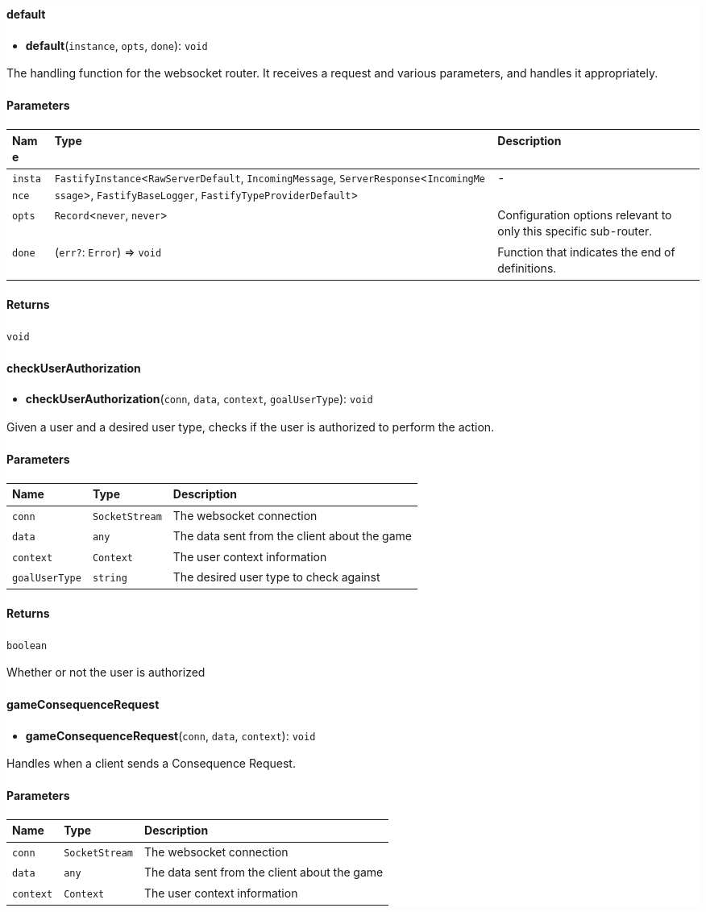 #### **default**

- **default**(`instance`, `opts`, `done`): `void`

The handling function for the websocket router.
It receives a request and various parameters, and handles it appropriately.

#### **Parameters**

| Name       | Type                                                                                                                                               | Description                                                      |
| :--------- | :------------------------------------------------------------------------------------------------------------------------------------------------- | :--------------------------------------------------------------- |
| `instance` | `FastifyInstance`<`RawServerDefault`, `IncomingMessage`, `ServerResponse`<`IncomingMessage`\>, `FastifyBaseLogger`, `FastifyTypeProviderDefault`\> | -                                                                |
| `opts`     | `Record`<`never`, `never`\>                                                                                                                        | Configuration options relevant to only this specific sub-router. |
| `done`     | (`err?`: `Error`) => `void`                                                                                                                        | Function that indicates the end of definitions.                  |

#### **Returns**

`void`

#### **checkUserAuthorization**

- **checkUserAuthorization**(`conn`, `data`, `context`, `goalUserType`): `void`

Given a user and a desired user type, checks if the user is authorized to perform the action.

#### **Parameters**

| Name           | Type           | Description                                  |
| :------------- | :------------- | :------------------------------------------- |
| `conn`         | `SocketStream` | The websocket connection                     |
| `data`         | `any`          | The data sent from the client about the game |
| `context`      | `Context`      | The user context information                 |
| `goalUserType` | `string`       | The desired user type to check against       |

#### **Returns**

`boolean`

Whether or not the user is authorized

#### **gameConsequenceRequest**

- **gameConsequenceRequest**(`conn`, `data`, `context`): `void`

Handles when a client sends a Consequence Request.

#### **Parameters**

| Name      | Type           | Description                                  |
| :-------- | :------------- | :------------------------------------------- |
| `conn`    | `SocketStream` | The websocket connection                     |
| `data`    | `any`          | The data sent from the client about the game |
| `context` | `Context`      | The user context information                 |
